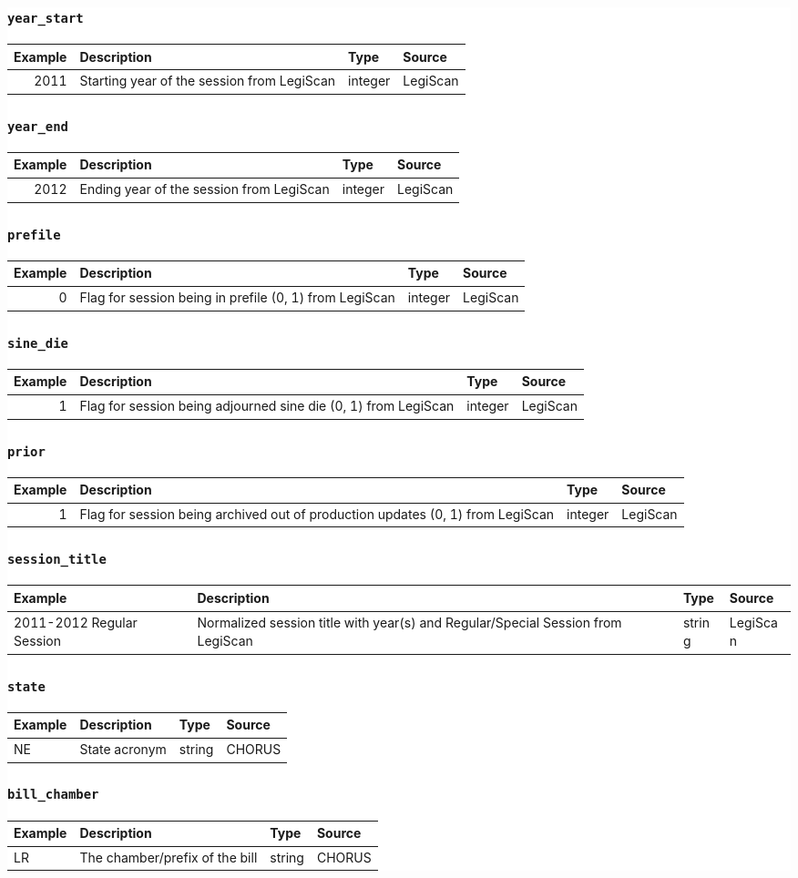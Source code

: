 ### <a name="Billsyear_start" id="year_start"></a>`year_start`

|   **Example** | **Description**                            | **Type**   | **Source**   |
|--------------:|:-------------------------------------------|:-----------|:-------------|
|          2011 | Starting year of the session from LegiScan | integer    | LegiScan     |

### <a name="Billsyear_end" id="year_end"></a>`year_end`

|   **Example** | **Description**                          | **Type**   | **Source**   |
|--------------:|:-----------------------------------------|:-----------|:-------------|
|          2012 | Ending year of the session from LegiScan | integer    | LegiScan     |

### <a name="Billsprefile" id="prefile"></a>`prefile`

|   **Example** | **Description**                                        | **Type**   | **Source**   |
|--------------:|:-------------------------------------------------------|:-----------|:-------------|
|             0 | Flag for session being in prefile (0, 1) from LegiScan | integer    | LegiScan     |

### <a name="Billssine_die" id="sine_die"></a>`sine_die`

|   **Example** | **Description**                                                | **Type**   | **Source**   |
|--------------:|:---------------------------------------------------------------|:-----------|:-------------|
|             1 | Flag for session being adjourned sine die (0, 1) from LegiScan | integer    | LegiScan     |

### <a name="Billsprior" id="prior"></a>`prior`

|   **Example** | **Description**                                                                | **Type**   | **Source**   |
|--------------:|:-------------------------------------------------------------------------------|:-----------|:-------------|
|             1 | Flag for session being archived out of production updates (0, 1) from LegiScan | integer    | LegiScan     |

### <a name="Billssession_title" id="session_title"></a>`session_title`

| **Example**               | **Description**                                                                 | **Type**   | **Source**   |
|:--------------------------|:--------------------------------------------------------------------------------|:-----------|:-------------|
| 2011-2012 Regular Session | Normalized session title with year(s) and Regular/Special Session from LegiScan | string     | LegiScan     |

### <a name="Billsstate" id="state"></a>`state`

| **Example**   | **Description**   | **Type**   | **Source**   |
|:--------------|:------------------|:-----------|:-------------|
| NE            | State acronym     | string     | CHORUS       |

### <a name="Billsbill_chamber" id="bill_chamber"></a>`bill_chamber`

| **Example**   | **Description**                | **Type**   | **Source**   |
|:--------------|:-------------------------------|:-----------|:-------------|
| LR            | The chamber/prefix of the bill | string     | CHORUS       |
